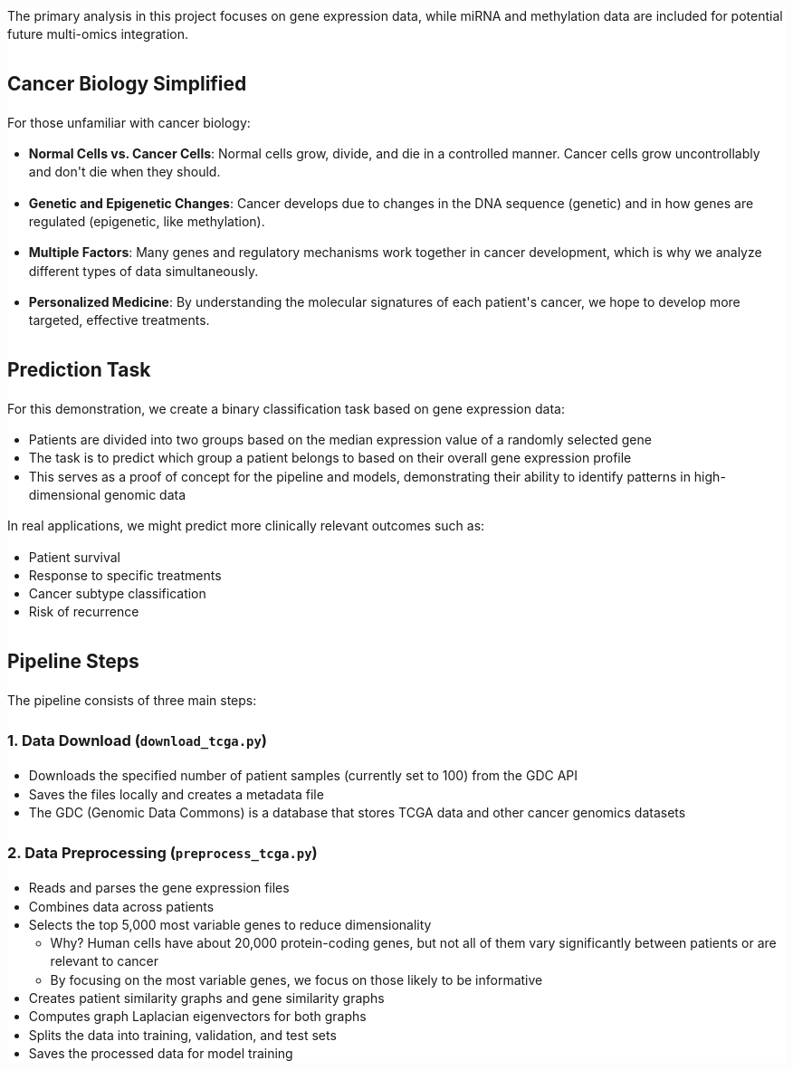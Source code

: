 The primary analysis in this project focuses on gene expression data, while miRNA and methylation data are included for potential future multi-omics integration.

## Cancer Biology Simplified

For those unfamiliar with cancer biology:

- **Normal Cells vs. Cancer Cells**: Normal cells grow, divide, and die in a controlled manner. Cancer cells grow uncontrollably and don't die when they should.

- **Genetic and Epigenetic Changes**: Cancer develops due to changes in the DNA sequence (genetic) and in how genes are regulated (epigenetic, like methylation).

- **Multiple Factors**: Many genes and regulatory mechanisms work together in cancer development, which is why we analyze different types of data simultaneously.

- **Personalized Medicine**: By understanding the molecular signatures of each patient's cancer, we hope to develop more targeted, effective treatments.

## Prediction Task

For this demonstration, we create a binary classification task based on gene expression data:

- Patients are divided into two groups based on the median expression value of a randomly selected gene
- The task is to predict which group a patient belongs to based on their overall gene expression profile
- This serves as a proof of concept for the pipeline and models, demonstrating their ability to identify patterns in high-dimensional genomic data

In real applications, we might predict more clinically relevant outcomes such as:
- Patient survival
- Response to specific treatments
- Cancer subtype classification
- Risk of recurrence

## Pipeline Steps

The pipeline consists of three main steps:

### 1. Data Download (`download_tcga.py`)
- Downloads the specified number of patient samples (currently set to 100) from the GDC API
- Saves the files locally and creates a metadata file
- The GDC (Genomic Data Commons) is a database that stores TCGA data and other cancer genomics datasets

### 2. Data Preprocessing (`preprocess_tcga.py`)
- Reads and parses the gene expression files
- Combines data across patients
- Selects the top 5,000 most variable genes to reduce dimensionality
  - Why? Human cells have about 20,000 protein-coding genes, but not all of them vary significantly between patients or are relevant to cancer
  - By focusing on the most variable genes, we focus on those likely to be informative
- Creates patient similarity graphs and gene similarity graphs
- Computes graph Laplacian eigenvectors for both graphs
- Splits the data into training, validation, and test sets
- Saves the processed data for model training
